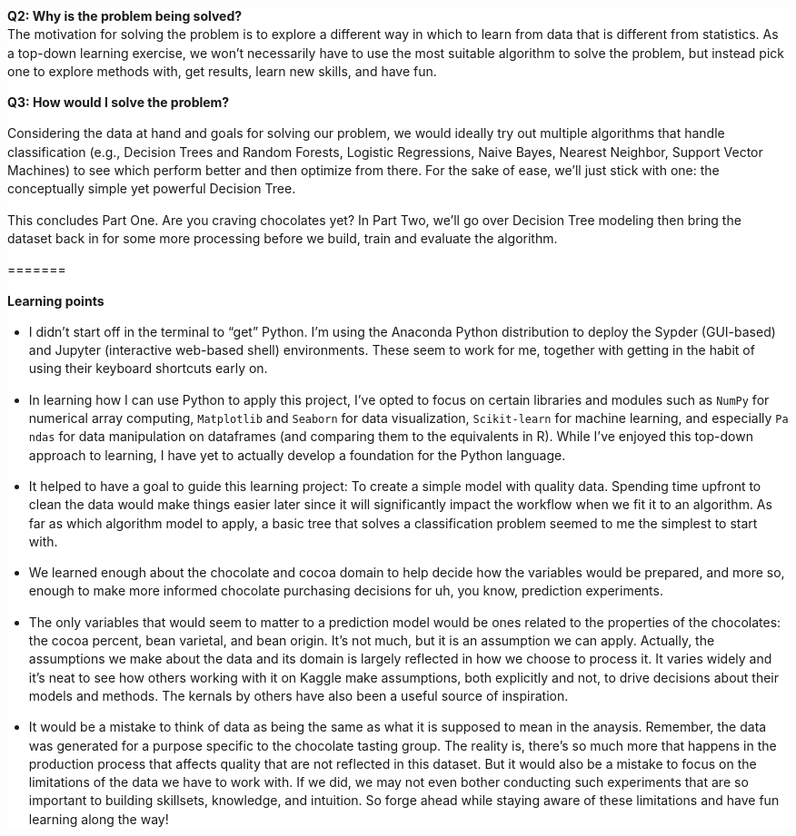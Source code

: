 **Q2: Why is the problem being solved?**    
The motivation for solving the problem is to explore a different way in which to learn from data that is different from statistics. As a top-down learning exercise, we won’t necessarily have to use the most suitable algorithm to solve the problem, but instead pick one to explore methods with, get results, learn new skills, and have fun.

**Q3: How would I solve the problem?**    

Considering the data at hand and goals for solving our problem, we would ideally try out multiple algorithms that handle classification (e.g., Decision Trees and Random Forests, Logistic Regressions, Naive Bayes, Nearest Neighbor, Support Vector Machines) to see which perform better and then optimize from there. For the sake of ease, we’ll just stick with one: the conceptually simple yet powerful Decision Tree.

This concludes Part One. Are you craving chocolates yet? In Part Two, we’ll go over Decision Tree modeling then bring the dataset back in for some more processing before we build, train and evaluate the algorithm.

=======

**Learning points**

* I didn’t start off in the terminal to “get” Python. I’m using the Anaconda Python distribution to deploy the Sypder (GUI-based) and Jupyter (interactive web-based shell) environments. These seem to work for me, together with getting in the habit of using their keyboard shortcuts early on. 

* In learning how I can use Python to apply this project, I’ve opted to focus on certain libraries and modules such as `NumPy` for numerical array computing, `Matplotlib` and `Seaborn` for data visualization, `Scikit-learn` for machine learning, and especially `Pandas` for data manipulation on dataframes (and comparing them to the equivalents in R). While I’ve enjoyed this top-down approach to learning, I have yet to actually develop a foundation for the Python language.

* It helped to have a goal to guide this learning project: To create a simple model with quality data. Spending time upfront to clean the data would make things easier later since it will significantly impact the workflow when we fit it to an algorithm. As far as which algorithm model to apply, a basic tree that solves a classification problem seemed to me the simplest to start with. 

* We learned enough about the chocolate and cocoa domain to help decide how the variables would be prepared, and more so, enough to make more informed chocolate purchasing decisions for uh, you know, prediction experiments.

* The only variables that would seem to matter to a prediction model would be ones related to the properties of the chocolates: the cocoa percent, bean varietal, and bean origin. It’s not much, but it is an assumption we can apply. Actually, the assumptions we make about the data and its domain is largely reflected in how we choose to process it. It varies widely and it’s neat to see how others working with it on Kaggle make assumptions, both explicitly and not, to drive decisions about their models and methods. The kernals by others have also been a useful source of inspiration.

* It would be a mistake to think of data as being the same as what it is supposed to mean in the anaysis. Remember, the data was generated for a purpose specific to the chocolate tasting group. The reality is, there’s so much more that happens in the production process that affects quality that are not reflected in this dataset. But it would also be a mistake to focus on the limitations of the data we have to work with. If we did, we may not even bother conducting such experiments that are so important to building skillsets, knowledge, and intuition. So forge ahead while staying aware of these limitations and have fun learning along the way!
